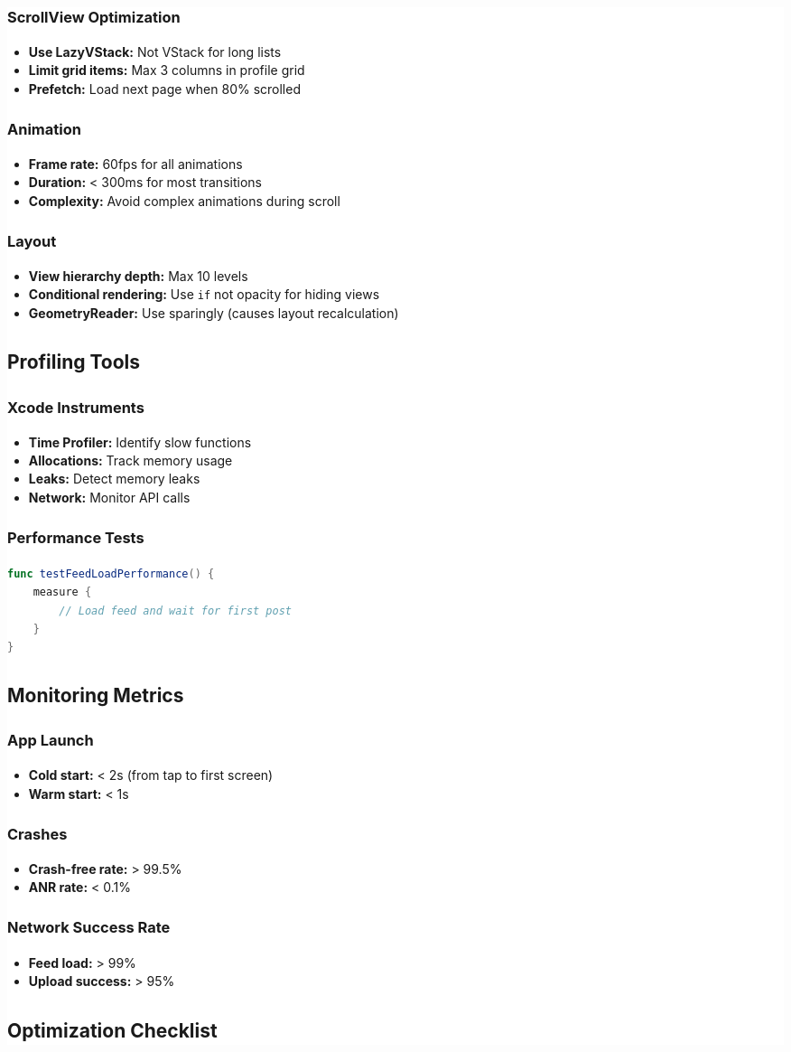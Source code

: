 ### ScrollView Optimization
- **Use LazyVStack:** Not VStack for long lists
- **Limit grid items:** Max 3 columns in profile grid
- **Prefetch:** Load next page when 80% scrolled

### Animation
- **Frame rate:** 60fps for all animations
- **Duration:** < 300ms for most transitions
- **Complexity:** Avoid complex animations during scroll

### Layout
- **View hierarchy depth:** Max 10 levels
- **Conditional rendering:** Use `if` not opacity for hiding views
- **GeometryReader:** Use sparingly (causes layout recalculation)

## Profiling Tools

### Xcode Instruments
- **Time Profiler:** Identify slow functions
- **Allocations:** Track memory usage
- **Leaks:** Detect memory leaks
- **Network:** Monitor API calls

### Performance Tests
```swift
func testFeedLoadPerformance() {
    measure {
        // Load feed and wait for first post
    }
}
```

## Monitoring Metrics

### App Launch
- **Cold start:** < 2s (from tap to first screen)
- **Warm start:** < 1s

### Crashes
- **Crash-free rate:** > 99.5%
- **ANR rate:** < 0.1%

### Network Success Rate
- **Feed load:** > 99%
- **Upload success:** > 95%

## Optimization Checklist

